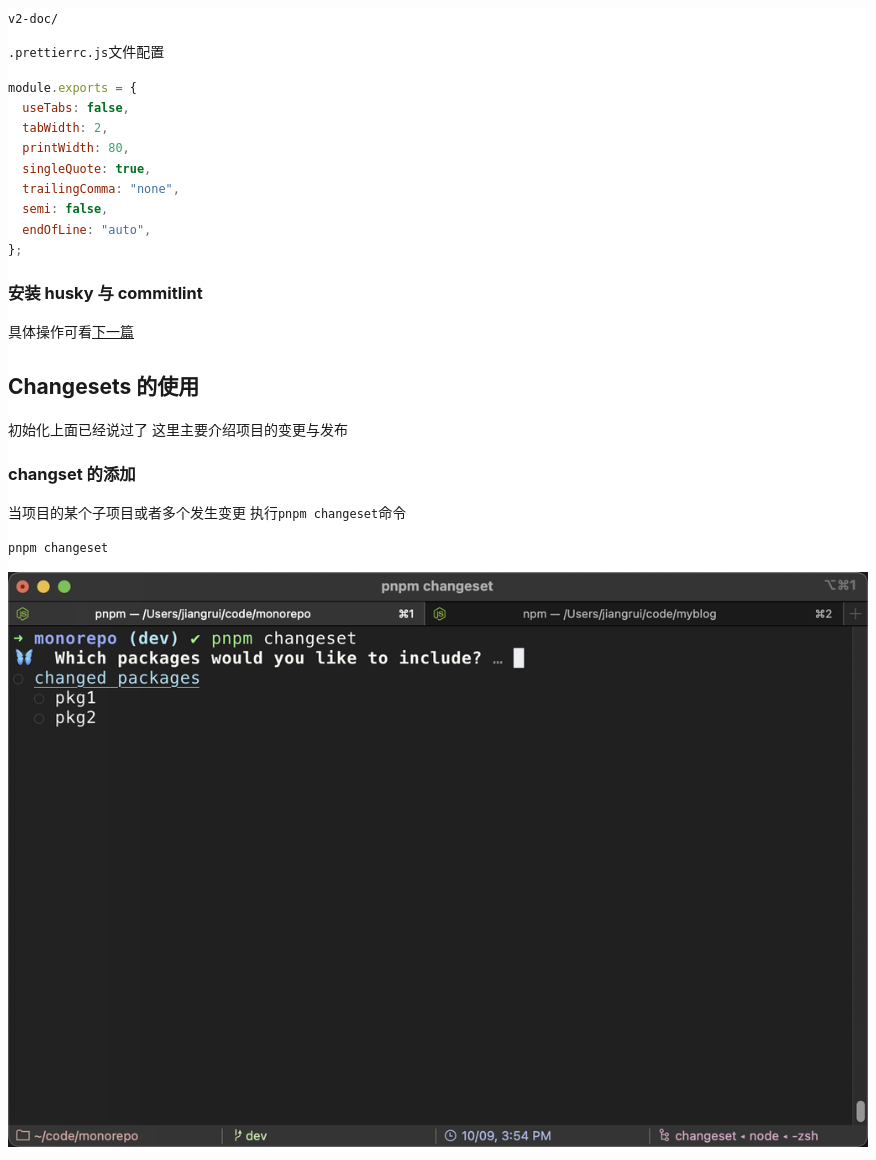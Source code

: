 ```
v2-doc/
```

`.prettierrc.js`文件配置

```js
module.exports = {
  useTabs: false,
  tabWidth: 2,
  printWidth: 80,
  singleQuote: true,
  trailingComma: "none",
  semi: false,
  endOfLine: "auto",
};
```

### 安装 husky 与 commitlint

具体操作可看[下一篇](/pages/209fb8/)

## Changesets 的使用

初始化上面已经说过了 这里主要介绍项目的变更与发布

### changset 的添加

当项目的某个子项目或者多个发生变更 执行`pnpm changeset`命令

```sh
pnpm changeset
```

![changeset](../../.vuepress/public/images/WX20221009-155444@2x.png)
